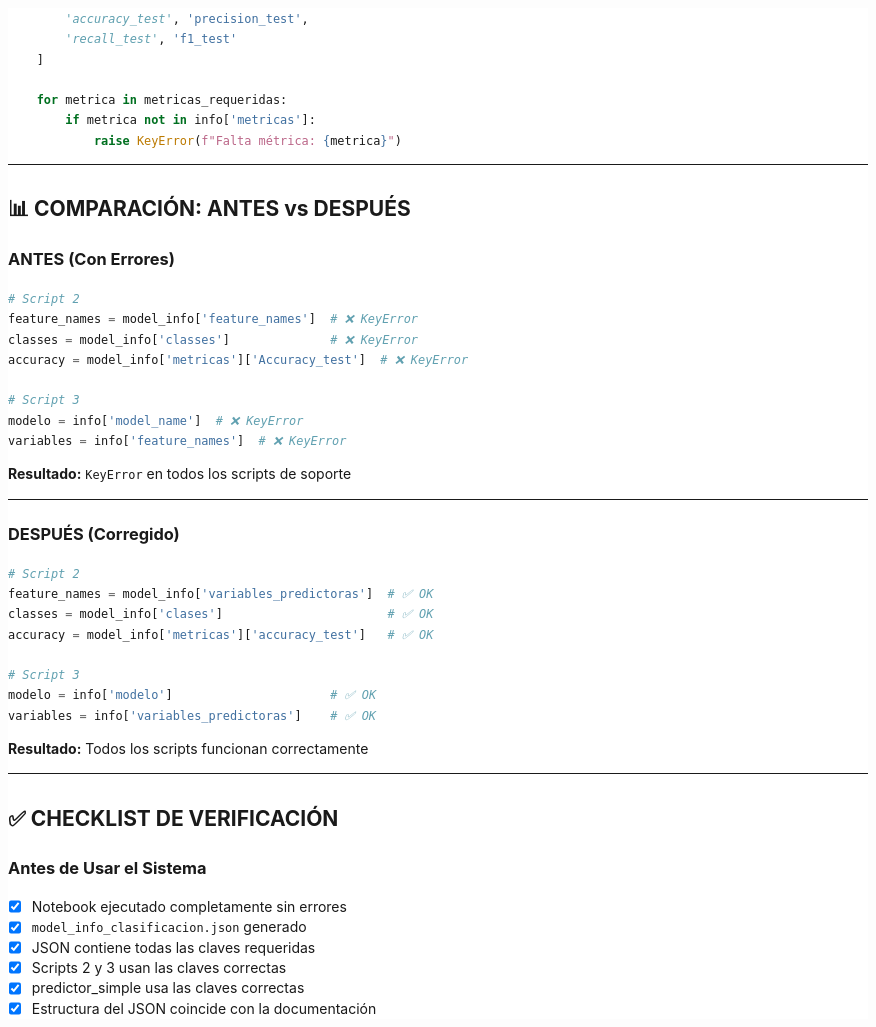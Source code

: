 ```python
        'accuracy_test', 'precision_test',
        'recall_test', 'f1_test'
    ]

    for metrica in metricas_requeridas:
        if metrica not in info['metricas']:
            raise KeyError(f"Falta métrica: {metrica}")
```

---

## 📊 COMPARACIÓN: ANTES vs DESPUÉS

### ANTES (Con Errores)

```python
# Script 2
feature_names = model_info['feature_names']  # ❌ KeyError
classes = model_info['classes']              # ❌ KeyError
accuracy = model_info['metricas']['Accuracy_test']  # ❌ KeyError

# Script 3
modelo = info['model_name']  # ❌ KeyError
variables = info['feature_names']  # ❌ KeyError
```

**Resultado:** `KeyError` en todos los scripts de soporte

---

### DESPUÉS (Corregido)

```python
# Script 2
feature_names = model_info['variables_predictoras']  # ✅ OK
classes = model_info['clases']                       # ✅ OK
accuracy = model_info['metricas']['accuracy_test']   # ✅ OK

# Script 3
modelo = info['modelo']                      # ✅ OK
variables = info['variables_predictoras']    # ✅ OK
```

**Resultado:** Todos los scripts funcionan correctamente

---

## ✅ CHECKLIST DE VERIFICACIÓN

### Antes de Usar el Sistema

- [x] Notebook ejecutado completamente sin errores
- [x] `model_info_clasificacion.json` generado
- [x] JSON contiene todas las claves requeridas
- [x] Scripts 2 y 3 usan las claves correctas
- [x] predictor_simple usa las claves correctas
- [x] Estructura del JSON coincide con la documentación
